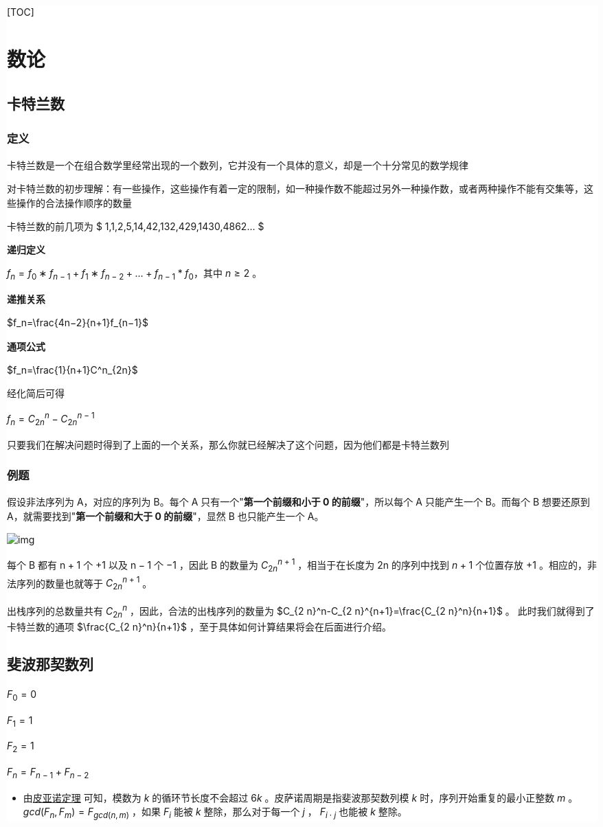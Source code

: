 [TOC]

# 数论



## 卡特兰数

### 定义

卡特兰数是一个在组合数学里经常出现的一个数列，它并没有一个具体的意义，却是一个十分常见的数学规律

对卡特兰数的初步理解：有一些操作，这些操作有着一定的限制，如一种操作数不能超过另外一种操作数，或者两种操作不能有交集等，这些操作的合法操作顺序的数量

卡特兰数的前几项为 $ 1,1,2,5,14,42,132,429,1430,4862… $

**递归定义**

$f_n=f_0∗f_{n−1}+f_1∗f_{n−2}+…+f_{n−1}*f_0$，其中 $n≥2$  。

**递推关系**

$f_n=\frac{4n−2}{n+1}f_{n−1}$

**通项公式**

$f_n=\frac{1}{n+1}C^n_{2n}$

经化简后可得

$f_n=C^n_{2n}−C^{n−1}_{2n}$

只要我们在解决问题时得到了上面的一个关系，那么你就已经解决了这个问题，因为他们都是卡特兰数列

### 例题

假设非法序列为 A，对应的序列为 B。每个 A 只有一个"**第一个前缀和小于 0 的前缀**"，所以每个 A 只能产生一个 B。而每个 B 想要还原到 A，就需要找到"**第一个前缀和大于 0 的前缀**"，显然 B 也只能产生一个 A。

![img](https://pic3.zhimg.com/80/v2-1224b08274913efa2cd7dbb31f8e6262_720w.webp)

每个 $\mathrm{B}$ 都有 $\mathrm{n}+1$ 个 $+1$ 以及 $\mathrm{n}-1$ 个 $-1$ ，因此 $\mathrm{B}$ 的数量为 $C_{2 n}^{n+1}$ ，相当于在长度为 $2 \mathrm{n}$ 的序列中找到 $n+1$ 个位置存放 $+1$ 。相应的，非法序列的数量也就等于 $C_{2 n}^{n+1}$ 。

出栈序列的总数量共有 $C_{2 n}^n$ ，因此，合法的出栈序列的数量为 $C_{2 n}^n-C_{2 n}^{n+1}=\frac{C_{2 n}^n}{n+1}$ 。
此时我们就得到了卡特兰数的通项 $\frac{C_{2 n}^n}{n+1}$ ，至于具体如何计算结果将会在后面进行介绍。

## 斐波那契数列

$F_0 = 0$

$F_1 = 1$

$F_2=1$

$F_n = F_{n-1}+F_{n-2}$

- 由[皮亚诺定理](https://www.cnblogs.com/cjoierShiina-Mashiro/p/11385287.html) 可知，模数为 $k$ 的循环节长度不会超过 $6k$ 。皮萨诺周期是指斐波那契数列模 $k$ 时，序列开始重复的最小正整数 $m$ 。$gcd(F_n,F_m)=F_{gcd(n,m)}$ ，如果 $F_i$ 能被 $k$ 整除，那么对于每一个 $j$ ， $F_{i⋅j}$ 也能被 $k$ 整除。
